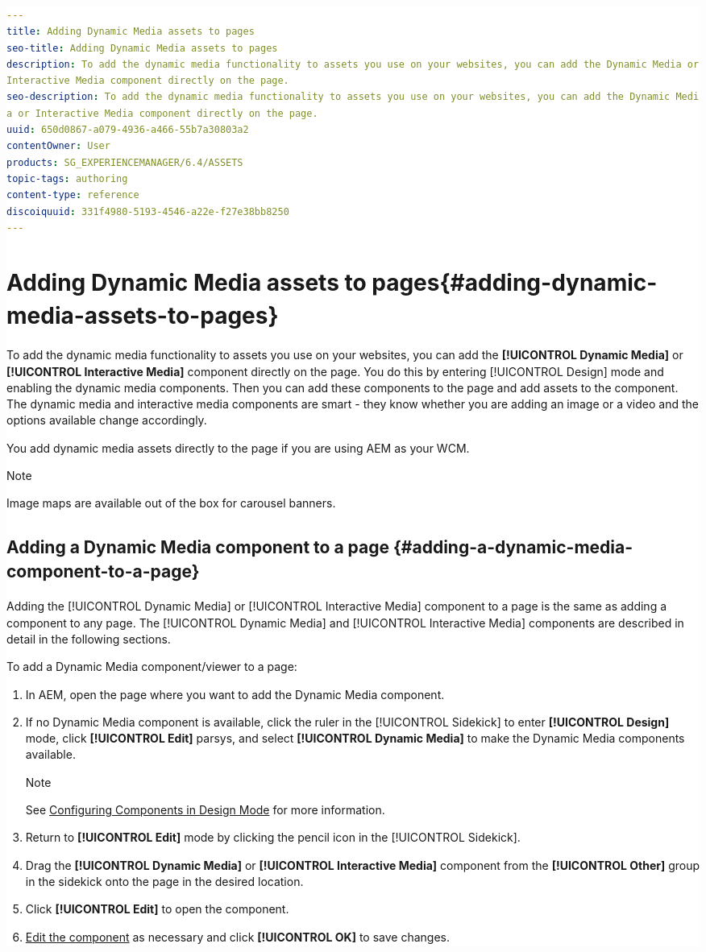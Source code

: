```yaml
---
title: Adding Dynamic Media assets to pages
seo-title: Adding Dynamic Media assets to pages
description: To add the dynamic media functionality to assets you use on your websites, you can add the Dynamic Media or Interactive Media component directly on the page.
seo-description: To add the dynamic media functionality to assets you use on your websites, you can add the Dynamic Media or Interactive Media component directly on the page.
uuid: 650d0867-a079-4936-a466-55b7a30803a2
contentOwner: User
products: SG_EXPERIENCEMANAGER/6.4/ASSETS
topic-tags: authoring
content-type: reference
discoiquuid: 331f4980-5193-4546-a22e-f27e38bb8250
---
```


# Adding Dynamic Media assets to pages{#adding-dynamic-media-assets-to-pages}

To add the dynamic media functionality to assets you use on your websites, you can add the **[!UICONTROL Dynamic Media]** or **[!UICONTROL Interactive Media]** component directly on the page. You do this by entering [!UICONTROL Design] mode and enabling the dynamic media components. Then you can add these components to the page and add assets to the component. The dynamic media and interactive media components are smart - they know whether you are adding an image or a video and the options available change accordingly.

You add dynamic media assets directly to the page if you are using AEM as your WCM.

>[!NOTE]
>
>Image maps are available out of the box for carousel banners.

## Adding a Dynamic Media component to a page {#adding-a-dynamic-media-component-to-a-page}

Adding the [!UICONTROL Dynamic Media] or [!UICONTROL Interactive Media] component to a page is the same as adding a component to any page. The [!UICONTROL Dynamic Media] and [!UICONTROL Interactive Media] components are described in detail in the following sections.

To add a Dynamic Media component/viewer to a page:

1. In AEM, open the page where you want to add the Dynamic Media component.
1. If no Dynamic Media component is available, click the ruler in the [!UICONTROL Sidekick] to enter **[!UICONTROL Design]** mode, click **[!UICONTROL Edit]** parsys, and select **[!UICONTROL Dynamic Media]** to make the Dynamic Media components available.

   >[!NOTE]
   >
   >See [Configuring Components in Design Mode](/help/sites-authoring/default-components-designmode.md) for more information.

1. Return to **[!UICONTROL Edit]** mode by clicking the pencil icon in the [!UICONTROL Sidekick].
1. Drag the **[!UICONTROL Dynamic Media]** or **[!UICONTROL Interactive Media]** component from the **[!UICONTROL Other]** group in the sidekick onto the page in the desired location.
1. Click **[!UICONTROL Edit]** to open the component.
1. [Edit the component](#dynamic-media-component) as necessary and click **[!UICONTROL OK]** to save changes.
